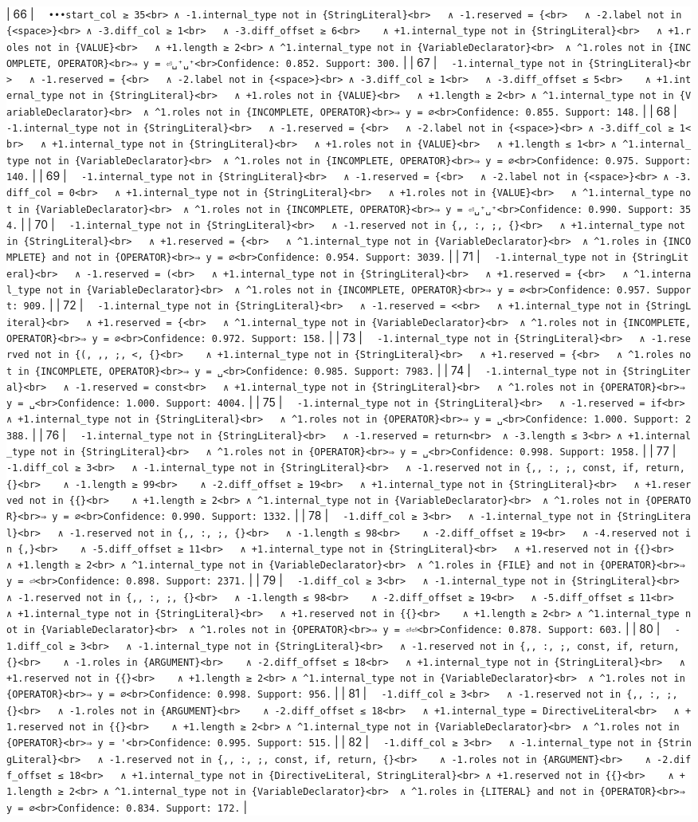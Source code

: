 | 66 | `  •••start_col ≥ 35<br>	∧ -1.internal_type not in {StringLiteral}<br>	∧ -1.reserved = {<br>	∧ -2.label not in {<space>}<br>	∧ -3.diff_col ≥ 1<br>	∧ -3.diff_offset ≥ 6<br>	∧ +1.internal_type not in {StringLiteral}<br>	∧ +1.roles not in {VALUE}<br>	∧ +1.length ≥ 2<br>	∧ ^1.internal_type not in {VariableDeclarator}<br>	∧ ^1.roles not in {INCOMPLETE, OPERATOR}<br>⇒ y = ⏎␣⁺␣⁺<br>Confidence: 0.852. Support: 300.` |
| 67 | `  -1.internal_type not in {StringLiteral}<br>	∧ -1.reserved = {<br>	∧ -2.label not in {<space>}<br>	∧ -3.diff_col ≥ 1<br>	∧ -3.diff_offset ≤ 5<br>	∧ +1.internal_type not in {StringLiteral}<br>	∧ +1.roles not in {VALUE}<br>	∧ +1.length ≥ 2<br>	∧ ^1.internal_type not in {VariableDeclarator}<br>	∧ ^1.roles not in {INCOMPLETE, OPERATOR}<br>⇒ y = ∅<br>Confidence: 0.855. Support: 148.` |
| 68 | `  -1.internal_type not in {StringLiteral}<br>	∧ -1.reserved = {<br>	∧ -2.label not in {<space>}<br>	∧ -3.diff_col ≥ 1<br>	∧ +1.internal_type not in {StringLiteral}<br>	∧ +1.roles not in {VALUE}<br>	∧ +1.length ≤ 1<br>	∧ ^1.internal_type not in {VariableDeclarator}<br>	∧ ^1.roles not in {INCOMPLETE, OPERATOR}<br>⇒ y = ∅<br>Confidence: 0.975. Support: 140.` |
| 69 | `  -1.internal_type not in {StringLiteral}<br>	∧ -1.reserved = {<br>	∧ -2.label not in {<space>}<br>	∧ -3.diff_col = 0<br>	∧ +1.internal_type not in {StringLiteral}<br>	∧ +1.roles not in {VALUE}<br>	∧ ^1.internal_type not in {VariableDeclarator}<br>	∧ ^1.roles not in {INCOMPLETE, OPERATOR}<br>⇒ y = ⏎␣⁺␣⁺<br>Confidence: 0.990. Support: 354.` |
| 70 | `  -1.internal_type not in {StringLiteral}<br>	∧ -1.reserved not in {,, :, ;, {}<br>	∧ +1.internal_type not in {StringLiteral}<br>	∧ +1.reserved = {<br>	∧ ^1.internal_type not in {VariableDeclarator}<br>	∧ ^1.roles in {INCOMPLETE} and not in {OPERATOR}<br>⇒ y = ∅<br>Confidence: 0.954. Support: 3039.` |
| 71 | `  -1.internal_type not in {StringLiteral}<br>	∧ -1.reserved = (<br>	∧ +1.internal_type not in {StringLiteral}<br>	∧ +1.reserved = {<br>	∧ ^1.internal_type not in {VariableDeclarator}<br>	∧ ^1.roles not in {INCOMPLETE, OPERATOR}<br>⇒ y = ∅<br>Confidence: 0.957. Support: 909.` |
| 72 | `  -1.internal_type not in {StringLiteral}<br>	∧ -1.reserved = <<br>	∧ +1.internal_type not in {StringLiteral}<br>	∧ +1.reserved = {<br>	∧ ^1.internal_type not in {VariableDeclarator}<br>	∧ ^1.roles not in {INCOMPLETE, OPERATOR}<br>⇒ y = ∅<br>Confidence: 0.972. Support: 158.` |
| 73 | `  -1.internal_type not in {StringLiteral}<br>	∧ -1.reserved not in {(, ,, ;, <, {}<br>	∧ +1.internal_type not in {StringLiteral}<br>	∧ +1.reserved = {<br>	∧ ^1.roles not in {INCOMPLETE, OPERATOR}<br>⇒ y = ␣<br>Confidence: 0.985. Support: 7983.` |
| 74 | `  -1.internal_type not in {StringLiteral}<br>	∧ -1.reserved = const<br>	∧ +1.internal_type not in {StringLiteral}<br>	∧ ^1.roles not in {OPERATOR}<br>⇒ y = ␣<br>Confidence: 1.000. Support: 4004.` |
| 75 | `  -1.internal_type not in {StringLiteral}<br>	∧ -1.reserved = if<br>	∧ +1.internal_type not in {StringLiteral}<br>	∧ ^1.roles not in {OPERATOR}<br>⇒ y = ␣<br>Confidence: 1.000. Support: 2388.` |
| 76 | `  -1.internal_type not in {StringLiteral}<br>	∧ -1.reserved = return<br>	∧ -3.length ≤ 3<br>	∧ +1.internal_type not in {StringLiteral}<br>	∧ ^1.roles not in {OPERATOR}<br>⇒ y = ␣<br>Confidence: 0.998. Support: 1958.` |
| 77 | `  -1.diff_col ≥ 3<br>	∧ -1.internal_type not in {StringLiteral}<br>	∧ -1.reserved not in {,, :, ;, const, if, return, {}<br>	∧ -1.length ≥ 99<br>	∧ -2.diff_offset ≥ 19<br>	∧ +1.internal_type not in {StringLiteral}<br>	∧ +1.reserved not in {{}<br>	∧ +1.length ≥ 2<br>	∧ ^1.internal_type not in {VariableDeclarator}<br>	∧ ^1.roles not in {OPERATOR}<br>⇒ y = ∅<br>Confidence: 0.990. Support: 1332.` |
| 78 | `  -1.diff_col ≥ 3<br>	∧ -1.internal_type not in {StringLiteral}<br>	∧ -1.reserved not in {,, :, ;, {}<br>	∧ -1.length ≤ 98<br>	∧ -2.diff_offset ≥ 19<br>	∧ -4.reserved not in {,}<br>	∧ -5.diff_offset ≥ 11<br>	∧ +1.internal_type not in {StringLiteral}<br>	∧ +1.reserved not in {{}<br>	∧ +1.length ≥ 2<br>	∧ ^1.internal_type not in {VariableDeclarator}<br>	∧ ^1.roles in {FILE} and not in {OPERATOR}<br>⇒ y = ⏎<br>Confidence: 0.898. Support: 2371.` |
| 79 | `  -1.diff_col ≥ 3<br>	∧ -1.internal_type not in {StringLiteral}<br>	∧ -1.reserved not in {,, :, ;, {}<br>	∧ -1.length ≤ 98<br>	∧ -2.diff_offset ≥ 19<br>	∧ -5.diff_offset ≤ 11<br>	∧ +1.internal_type not in {StringLiteral}<br>	∧ +1.reserved not in {{}<br>	∧ +1.length ≥ 2<br>	∧ ^1.internal_type not in {VariableDeclarator}<br>	∧ ^1.roles not in {OPERATOR}<br>⇒ y = ⏎⏎<br>Confidence: 0.878. Support: 603.` |
| 80 | `  -1.diff_col ≥ 3<br>	∧ -1.internal_type not in {StringLiteral}<br>	∧ -1.reserved not in {,, :, ;, const, if, return, {}<br>	∧ -1.roles in {ARGUMENT}<br>	∧ -2.diff_offset ≤ 18<br>	∧ +1.internal_type not in {StringLiteral}<br>	∧ +1.reserved not in {{}<br>	∧ +1.length ≥ 2<br>	∧ ^1.internal_type not in {VariableDeclarator}<br>	∧ ^1.roles not in {OPERATOR}<br>⇒ y = ∅<br>Confidence: 0.998. Support: 956.` |
| 81 | `  -1.diff_col ≥ 3<br>	∧ -1.reserved not in {,, :, ;, {}<br>	∧ -1.roles not in {ARGUMENT}<br>	∧ -2.diff_offset ≤ 18<br>	∧ +1.internal_type = DirectiveLiteral<br>	∧ +1.reserved not in {{}<br>	∧ +1.length ≥ 2<br>	∧ ^1.internal_type not in {VariableDeclarator}<br>	∧ ^1.roles not in {OPERATOR}<br>⇒ y = '<br>Confidence: 0.995. Support: 515.` |
| 82 | `  -1.diff_col ≥ 3<br>	∧ -1.internal_type not in {StringLiteral}<br>	∧ -1.reserved not in {,, :, ;, const, if, return, {}<br>	∧ -1.roles not in {ARGUMENT}<br>	∧ -2.diff_offset ≤ 18<br>	∧ +1.internal_type not in {DirectiveLiteral, StringLiteral}<br>	∧ +1.reserved not in {{}<br>	∧ +1.length ≥ 2<br>	∧ ^1.internal_type not in {VariableDeclarator}<br>	∧ ^1.roles in {LITERAL} and not in {OPERATOR}<br>⇒ y = ∅<br>Confidence: 0.834. Support: 172.` |
